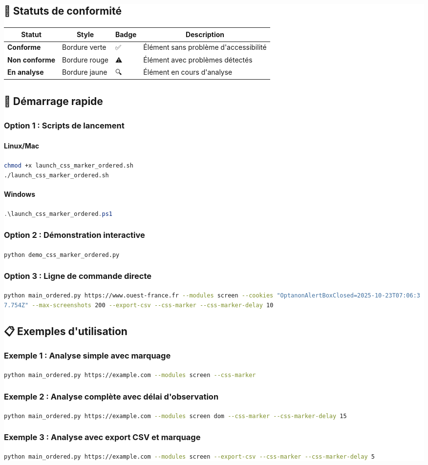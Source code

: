## 🎨 Statuts de conformité

| Statut | Style | Badge | Description |
|--------|-------|-------|-------------|
| **Conforme** | Bordure verte | ✅ | Élément sans problème d'accessibilité |
| **Non conforme** | Bordure rouge | ⚠️ | Élément avec problèmes détectés |
| **En analyse** | Bordure jaune | 🔍 | Élément en cours d'analyse |

## 🚀 Démarrage rapide

### Option 1 : Scripts de lancement

#### Linux/Mac
```bash
chmod +x launch_css_marker_ordered.sh
./launch_css_marker_ordered.sh
```

#### Windows
```powershell
.\launch_css_marker_ordered.ps1
```

### Option 2 : Démonstration interactive
```bash
python demo_css_marker_ordered.py
```

### Option 3 : Ligne de commande directe
```bash
python main_ordered.py https://www.ouest-france.fr --modules screen --cookies "OptanonAlertBoxClosed=2025-10-23T07:06:37.754Z" --max-screenshots 200 --export-csv --css-marker --css-marker-delay 10
```

## 📋 Exemples d'utilisation

### Exemple 1 : Analyse simple avec marquage
```bash
python main_ordered.py https://example.com --modules screen --css-marker
```

### Exemple 2 : Analyse complète avec délai d'observation
```bash
python main_ordered.py https://example.com --modules screen dom --css-marker --css-marker-delay 15
```

### Exemple 3 : Analyse avec export CSV et marquage
```bash
python main_ordered.py https://example.com --modules screen --export-csv --css-marker --css-marker-delay 5
```
